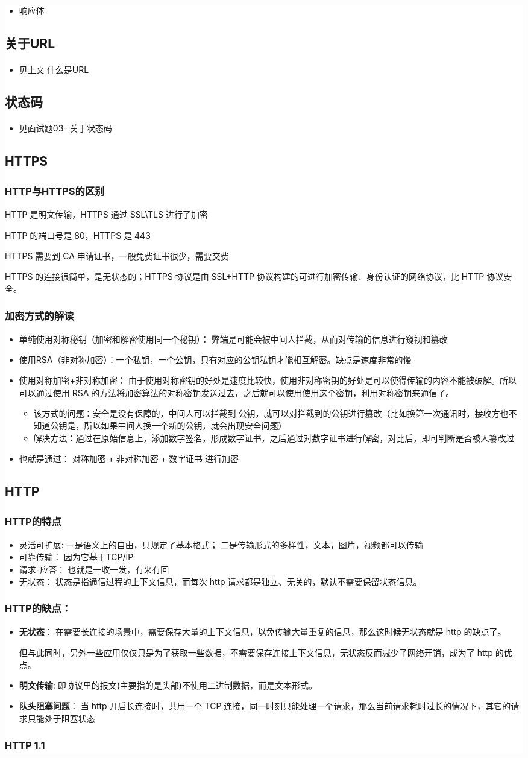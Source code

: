   - 响应体

## 关于URL

- 见上文  什么是URL

## 状态码

- 见面试题03- 关于状态码

## HTTPS

### HTTP与HTTPS的区别

HTTP 是明文传输，HTTPS 通过 SSL\TLS 进行了加密

HTTP 的端口号是 80，HTTPS 是 443

HTTPS 需要到 CA 申请证书，一般免费证书很少，需要交费

HTTPS 的连接很简单，是无状态的；HTTPS 协议是由 SSL+HTTP 协议构建的可进行加密传输、身份认证的网络协议，比 HTTP 协议安全。

### 加密方式的解读

- 单纯使用对称秘钥（加密和解密使用同一个秘钥）： 弊端是可能会被中间人拦截，从而对传输的信息进行窥视和篡改

- 使用RSA（非对称加密）：一个私钥，一个公钥，只有对应的公钥私钥才能相互解密。缺点是速度非常的慢

- 使用对称加密+非对称加密： 由于使用对称密钥的好处是速度比较快，使用非对称密钥的好处是可以使得传输的内容不能被破解。所以可以通过使用 RSA 的方法将加密算法的对称密钥发送过去，之后就可以使用使用这个密钥，利用对称密钥来通信了。
  - 该方式的问题：安全是没有保障的，中间人可以拦截到 公钥，就可以对拦截到的公钥进行篡改（比如换第一次通讯时，接收方也不知道公钥是，所以如果中间人换一个新的公钥，就会出现安全问题）
  - 解决方法：通过在原始信息上，添加数字签名，形成数字证书，之后通过对数字证书进行解密，对比后，即可判断是否被人篡改过
- 也就是通过： 对称加密 + 非对称加密 + 数字证书 进行加密

## HTTP

### HTTP的特点

- 灵活可扩展: 一是语义上的自由，只规定了基本格式； 二是传输形式的多样性，文本，图片，视频都可以传输
- 可靠传输： 因为它基于TCP/IP
- 请求-应答： 也就是一收一发，有来有回
- 无状态： 状态是指通信过程的上下文信息，而每次 http 请求都是独立、无关的，默认不需要保留状态信息。

### HTTP的缺点：

- **无状态**： 在需要长连接的场景中，需要保存大量的上下文信息，以免传输大量重复的信息，那么这时候无状态就是 http 的缺点了。

  但与此同时，另外一些应用仅仅只是为了获取一些数据，不需要保存连接上下文信息，无状态反而减少了网络开销，成为了 http 的优点。

- **明文传输**: 即协议里的报文(主要指的是头部)不使用二进制数据，而是文本形式。

- **队头阻塞问题**： 当 http 开启长连接时，共用一个 TCP 连接，同一时刻只能处理一个请求，那么当前请求耗时过长的情况下，其它的请求只能处于阻塞状态

### HTTP 1.1
